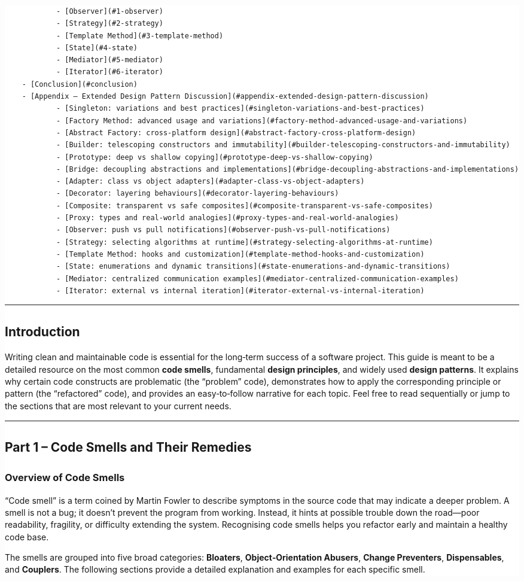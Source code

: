                - [Observer](#1-observer)
                - [Strategy](#2-strategy)
                - [Template Method](#3-template-method)
                - [State](#4-state)
                - [Mediator](#5-mediator)
                - [Iterator](#6-iterator)
        - [Conclusion](#conclusion)
        - [Appendix — Extended Design Pattern Discussion](#appendix-extended-design-pattern-discussion)
                - [Singleton: variations and best practices](#singleton-variations-and-best-practices)
                - [Factory Method: advanced usage and variations](#factory-method-advanced-usage-and-variations)
                - [Abstract Factory: cross-platform design](#abstract-factory-cross-platform-design)
                - [Builder: telescoping constructors and immutability](#builder-telescoping-constructors-and-immutability)
                - [Prototype: deep vs shallow copying](#prototype-deep-vs-shallow-copying)
                - [Bridge: decoupling abstractions and implementations](#bridge-decoupling-abstractions-and-implementations)
                - [Adapter: class vs object adapters](#adapter-class-vs-object-adapters)
                - [Decorator: layering behaviours](#decorator-layering-behaviours)
                - [Composite: transparent vs safe composites](#composite-transparent-vs-safe-composites)
                - [Proxy: types and real-world analogies](#proxy-types-and-real-world-analogies)
                - [Observer: push vs pull notifications](#observer-push-vs-pull-notifications)
                - [Strategy: selecting algorithms at runtime](#strategy-selecting-algorithms-at-runtime)
                - [Template Method: hooks and customization](#template-method-hooks-and-customization)
                - [State: enumerations and dynamic transitions](#state-enumerations-and-dynamic-transitions)
                - [Mediator: centralized communication examples](#mediator-centralized-communication-examples)
                - [Iterator: external vs internal iteration](#iterator-external-vs-internal-iteration)

---

## Introduction

Writing clean and maintainable code is essential for the long‑term success of a software project.  This guide is meant to be a detailed resource on the most common **code smells**, fundamental **design principles**, and widely used **design patterns**.  It explains why certain code constructs are problematic (the “problem” code), demonstrates how to apply the corresponding principle or pattern (the “refactored” code), and provides an easy‑to‑follow narrative for each topic.  Feel free to read sequentially or jump to the sections that are most relevant to your current needs.

---

## Part 1 – Code Smells and Their Remedies

### Overview of Code Smells

“Code smell” is a term coined by Martin Fowler to describe symptoms in the source code that may indicate a deeper problem.  A smell is not a bug; it doesn’t prevent the program from working.  Instead, it hints at possible trouble down the road—poor readability, fragility, or difficulty extending the system.  Recognising code smells helps you refactor early and maintain a healthy code base.

The smells are grouped into five broad categories: **Bloaters**, **Object‑Orientation Abusers**, **Change Preventers**, **Dispensables**, and **Couplers**.  The following sections provide a detailed explanation and examples for each specific smell.
